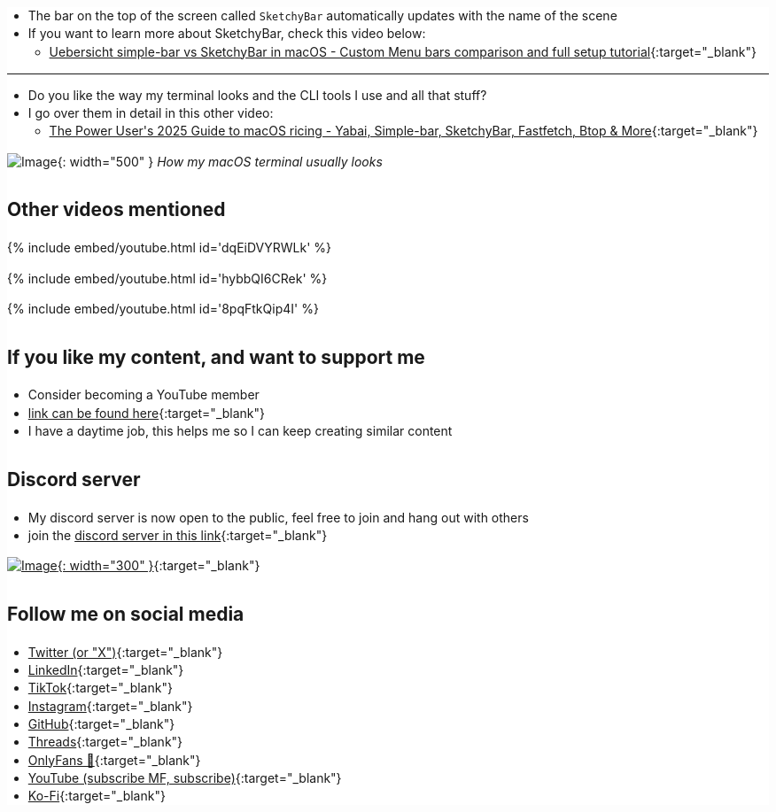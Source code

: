 
- The bar on the top of the screen called `SketchyBar` automatically updates
  with the name of the scene
- If you want to learn more about SketchyBar, check this video below:
  - [Uebersicht simple-bar vs SketchyBar in macOS - Custom Menu bars comparison and full setup tutorial](https://youtu.be/hybbQI6CRek){:target="\_blank"}

---

- Do you like the way my terminal looks and the CLI tools I use and all that
  stuff?
- I go over them in detail in this other video:
  - [The Power User's 2025 Guide to macOS ricing - Yabai, Simple-bar, SketchyBar, Fastfetch, Btop & More](https://youtu.be/8pqFtkQip4I){:target="\_blank"}


![Image](../../assets/img/imgs/250120-macos-ricing-link.avif){: width="500" }
_How my macOS terminal usually looks_

## Other videos mentioned

{% include embed/youtube.html id='dqEiDVYRWLk' %}

{% include embed/youtube.html id='hybbQI6CRek' %}

{% include embed/youtube.html id='8pqFtkQip4I' %}

## If you like my content, and want to support me

- Consider becoming a YouTube member
- [link can be found here](https://www.youtube.com/channel/UCrSIvbFncPSlK6AdwE2QboA/join){:target="\_blank"}
- I have a daytime job, this helps me so I can keep creating similar content

## Discord server

- My discord server is now open to the public, feel free to join and hang out
  with others
- join the
  [discord server in this link](https://discord.gg/NgqMgwwtMH){:target="\_blank"}

[![Image](./../../assets/img/imgs/250210-discord-free.avif){: width="300" }](https://discord.gg/NgqMgwwtMH){:target="\_blank"}

## Follow me on social media

- [Twitter (or "X")](https://x.com/link_arzu){:target="\_blank"}
- [LinkedIn](https://www.linkedin.com/in/christianarzu){:target="\_blank"}
- [TikTok](https://www.tiktok.com/@linkarzu){:target="\_blank"}
- [Instagram](https://www.instagram.com/link_arzu){:target="\_blank"}
- [GitHub](https://github.com/linkarzu){:target="\_blank"}
- [Threads](https://www.threads.net/@link_arzu){:target="\_blank"}
- [OnlyFans 🍆](https://linkarzu.com/assets/img/imgs/250126-whyugae.avif){:target="\_blank"}
- [YouTube (subscribe MF, subscribe)](https://www.youtube.com/@linkarzu){:target="\_blank"}
- [Ko-Fi](https://ko-fi.com/linkarzu/goal?g=6){:target="\_blank"}
